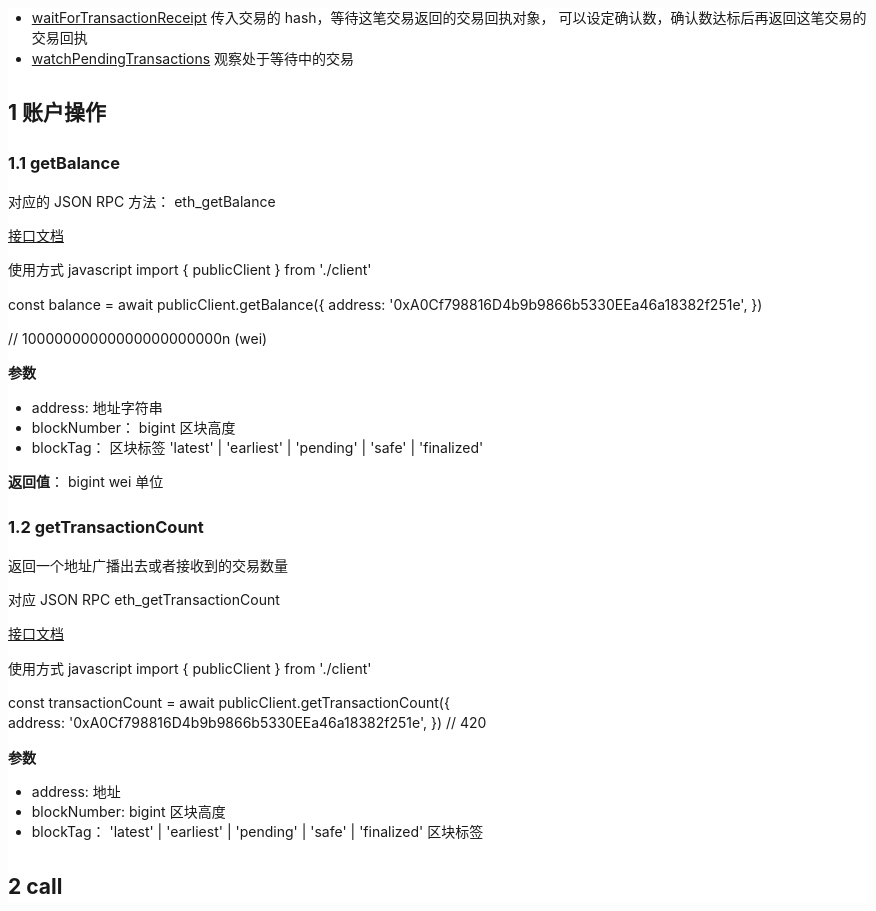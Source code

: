   - [waitForTransactionReceipt](https://viem.sh/docs/actions/public/waitForTransactionReceipt) 传入交易的 hash，等待这笔交易返回的交易回执对象， 可以设定确认数，确认数达标后再返回这笔交易的交易回执
  - [watchPendingTransactions](https://viem.sh/docs/actions/public/watchPendingTransactions) 观察处于等待中的交易

## 1 账户操作

### 1.1 getBalance

对应的 JSON RPC 方法： eth_getBalance

[接口文档](https://viem.sh/docs/actions/public/getBalance)

使用方式
javascript
import { publicClient } from './client'

const balance = await publicClient.getBalance({
address: '0xA0Cf798816D4b9b9866b5330EEa46a18382f251e',
})

// 10000000000000000000000n (wei)

**参数**

- address: 地址字符串
- blockNumber： bigint 区块高度
- blockTag： 区块标签 'latest' | 'earliest' | 'pending' | 'safe' | 'finalized'

**返回值**： bigint wei 单位

### 1.2 getTransactionCount

返回一个地址广播出去或者接收到的交易数量

对应 JSON RPC eth_getTransactionCount

[接口文档](https://viem.sh/docs/actions/public/getTransactionCount)

使用方式
javascript
import { publicClient } from './client'

const transactionCount = await publicClient.getTransactionCount({  
 address: '0xA0Cf798816D4b9b9866b5330EEa46a18382f251e',
})
// 420

**参数**

- address: 地址
- blockNumber: bigint 区块高度
- blockTag： 'latest' | 'earliest' | 'pending' | 'safe' | 'finalized' 区块标签

## 2 call
